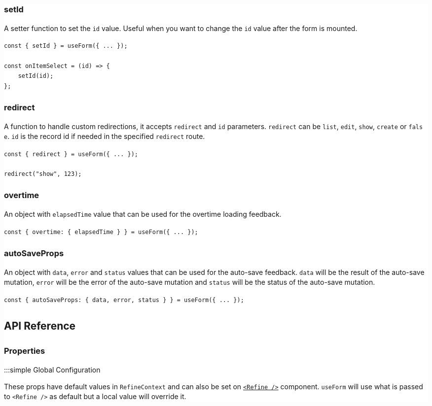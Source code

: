 ### setId

A setter function to set the `id` value. Useful when you want to change the `id` value after the form is mounted.

```tsx
const { setId } = useForm({ ... });

const onItemSelect = (id) => {
    setId(id);
};
```

### redirect <GuideBadge id="guides-concepts/forms#redirection" />

A function to handle custom redirections, it accepts `redirect` and `id` parameters. `redirect` can be `list`, `edit`, `show`, `create` or `false`. `id` is the record id if needed in the specified `redirect` route.

```tsx
const { redirect } = useForm({ ... });

redirect("show", 123);
```

### overtime

An object with `elapsedTime` value that can be used for the overtime loading feedback.

```tsx
const { overtime: { elapsedTime } } = useForm({ ... });
```

### autoSaveProps

An object with `data`, `error` and `status` values that can be used for the auto-save feedback. `data` will be the result of the auto-save mutation, `error` will be the error of the auto-save mutation and `status` will be the status of the auto-save mutation.

```tsx
const { autoSaveProps: { data, error, status } } = useForm({ ... });
```

## API Reference

### Properties

<PropsTable module="@refinedev/core/useForm" />

:::simple Global Configuration

These props have default values in `RefineContext` and can also be set on [`<Refine />`](/docs/core/refine-component) component. `useForm` will use what is passed to `<Refine />` as default but a local value will override it.
